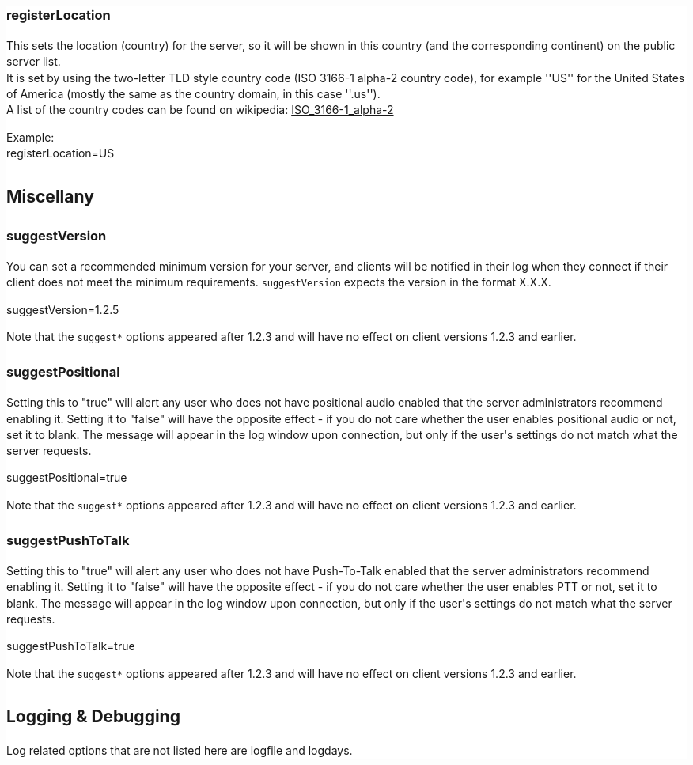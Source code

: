 ### registerLocation 

This sets the location (country) for the server, so it will be shown in this country (and the corresponding continent) on the public server list.<br>
It is set by using the two-letter TLD style country code (ISO 3166-1 alpha-2 country code), for example ''US'' for the United States of America (mostly the same as the country domain, in this case ''.us'').<br>
A list of the country codes can be found on wikipedia:  [ISO_3166-1_alpha-2](https://en.wikipedia.org/wiki/ISO_3166-1_alpha-2)

Example:<br>
 registerLocation=US

## Miscellany 

### suggestVersion 

You can set a recommended minimum version for your server, and clients will be notified in their log when they connect if their client does not meet the minimum requirements. <code>suggestVersion</code> expects the version in the format X.X.X.

 suggestVersion=1.2.5

Note that the <code>suggest*</code> options appeared after 1.2.3 and will have no effect on client versions 1.2.3 and earlier.

### suggestPositional  

Setting this to "true" will alert any user who does not have positional audio enabled that the server administrators recommend enabling it. Setting it to "false" will have the opposite effect - if you do not care whether the user enables positional audio or not, set it to blank. The message will appear in the log window upon connection, but only if the user's settings do not match what the server requests.

 suggestPositional=true

Note that the <code>suggest*</code> options appeared after 1.2.3 and will have no effect on client versions 1.2.3 and earlier.

### suggestPushToTalk 

Setting this to "true" will alert any user who does not have Push-To-Talk enabled that the server administrators recommend enabling it. Setting it to "false" will have the opposite effect - if you do not care whether the user enables PTT or not, set it to blank. The message will appear in the log window upon connection, but only if the user's settings do not match what the server requests.

 suggestPushToTalk=true

Note that the <code>suggest*</code> options appeared after 1.2.3 and will have no effect on client versions 1.2.3 and earlier.


## Logging & Debugging 
Log related options that are not listed here are [logfile](#logfile.md) and [logdays](#logdays.md).
